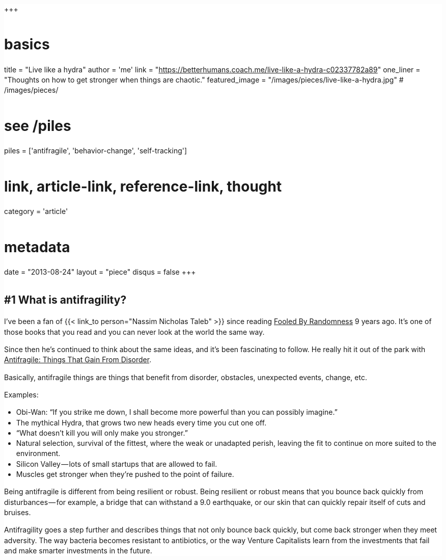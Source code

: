 +++
# basics
title     		 = "Live like a hydra"
author    		 = 'me'
link      		 = "https://betterhumans.coach.me/live-like-a-hydra-c02337782a89"
one_liner 		 = "Thoughts on how to get stronger when things are chaotic."
featured_image = "/images/pieces/live-like-a-hydra.jpg" # /images/pieces/

# see /piles
piles     		 = ['antifragile', 'behavior-change', 'self-tracking']

# link, article-link, reference-link, thought
category  		 = 'article' 

# metadata
date      		 = "2013-08-24"
layout    		 = "piece"
disqus    		 = false
+++

## #1 What is antifragility?

I’ve been a fan of {{< link_to person="Nassim Nicholas Taleb" >}} since reading [Fooled By Randomness](http://en.wikipedia.org/wiki/Fooled_by_Randomness) 9 years ago. It’s one of those books that you read and you can never look at the world the same way.

Since then he’s continued to think about the same ideas, and it’s been fascinating to follow. He really hit it out of the park with [Antifragile: Things That Gain From Disorder](http://en.wikipedia.org/wiki/Antifragile:_Things_That_Gain_from_Disorder).

Basically, antifragile things are things that benefit from disorder, obstacles, unexpected events, change, etc.

Examples:

- Obi-Wan: “If you strike me down, I shall become more powerful than you can possibly imagine.”
- The mythical Hydra, that grows two new heads every time you cut one off.
- “What doesn’t kill you will only make you stronger.”
- Natural selection, survival of the fittest, where the weak or unadapted perish, leaving the fit to continue on more suited to the environment.
- Silicon Valley — lots of small startups that are allowed to fail.
- Muscles get stronger when they’re pushed to the point of failure.

Being antifragile is different from being resilient or robust. Being resilient or robust means that you bounce back quickly from disturbances — for example, a bridge that can withstand a 9.0 earthquake, or our skin that can quickly repair itself of cuts and bruises.

Antifragility goes a step further and describes things that not only bounce back quickly, but come back stronger when they meet adversity. The way bacteria becomes resistant to antibiotics, or the way Venture Capitalists learn from the investments that fail and make smarter investments in the future.

